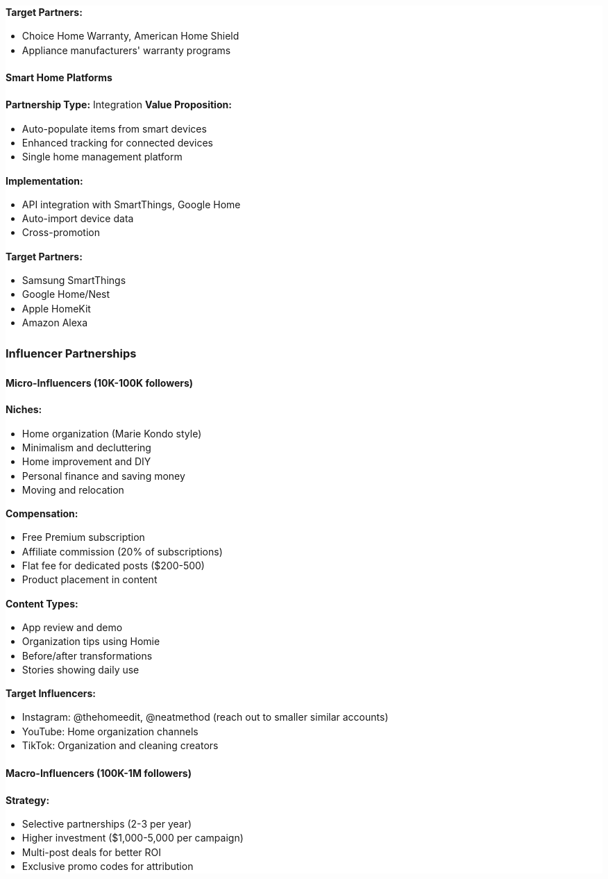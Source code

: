 **Target Partners:**
- Choice Home Warranty, American Home Shield
- Appliance manufacturers' warranty programs

#### Smart Home Platforms
**Partnership Type:** Integration
**Value Proposition:**
- Auto-populate items from smart devices
- Enhanced tracking for connected devices
- Single home management platform

**Implementation:**
- API integration with SmartThings, Google Home
- Auto-import device data
- Cross-promotion

**Target Partners:**
- Samsung SmartThings
- Google Home/Nest
- Apple HomeKit
- Amazon Alexa

### Influencer Partnerships

#### Micro-Influencers (10K-100K followers)
**Niches:**
- Home organization (Marie Kondo style)
- Minimalism and decluttering
- Home improvement and DIY
- Personal finance and saving money
- Moving and relocation

**Compensation:**
- Free Premium subscription
- Affiliate commission (20% of subscriptions)
- Flat fee for dedicated posts ($200-500)
- Product placement in content

**Content Types:**
- App review and demo
- Organization tips using Homie
- Before/after transformations
- Stories showing daily use

**Target Influencers:**
- Instagram: @thehomeedit, @neatmethod (reach out to smaller similar accounts)
- YouTube: Home organization channels
- TikTok: Organization and cleaning creators

#### Macro-Influencers (100K-1M followers)
**Strategy:**
- Selective partnerships (2-3 per year)
- Higher investment ($1,000-5,000 per campaign)
- Multi-post deals for better ROI
- Exclusive promo codes for attribution
